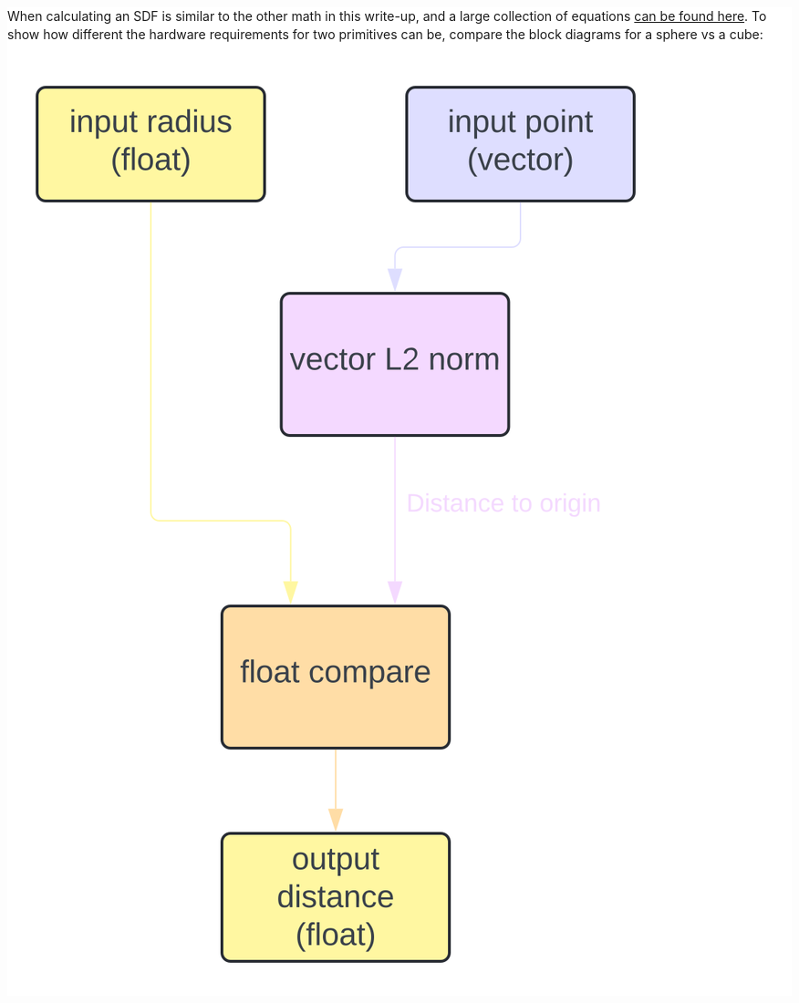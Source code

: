 When calculating an SDF is similar to the other math in this write-up, and a large collection of equations [can be found here](https://iquilezles.org/articles/distfunctions/).
To show how different the hardware requirements for two primitives can be, compare the block diagrams for a sphere vs a cube:

![Ray marching core diagram](./assets/sdf_sphere_diagram.svg)
